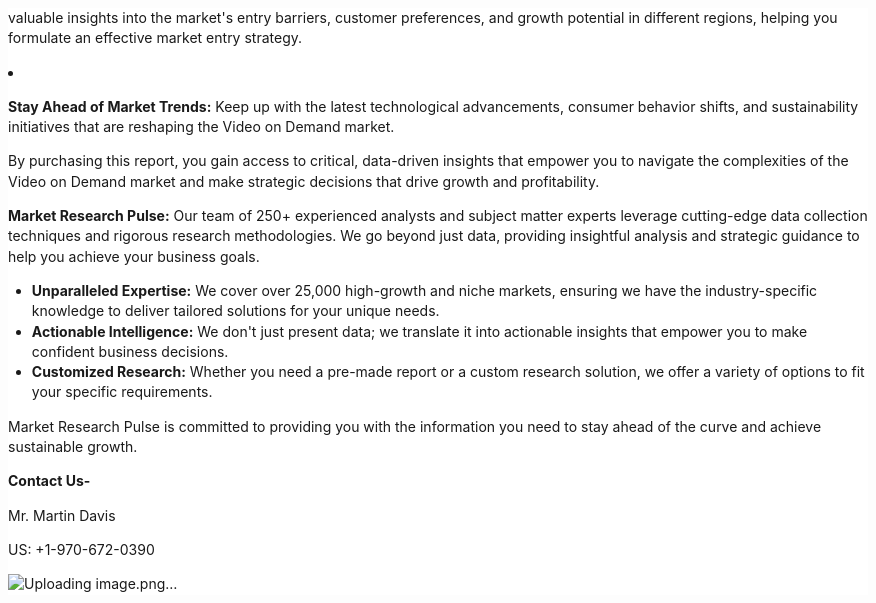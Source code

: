 valuable insights into the market's entry barriers, customer preferences, and growth potential in different regions, helping you formulate an effective market entry strategy.</p></li><li><p><strong>Stay Ahead of Market Trends:</strong> Keep up with the latest technological advancements, consumer behavior shifts, and sustainability initiatives that are reshaping the Video on Demand market.</p></li></ol><p>By purchasing this report, you gain access to critical, data-driven insights that empower you to navigate the complexities of the Video on Demand market and make strategic decisions that drive growth and profitability.</p><p><strong>Market Research Pulse:</strong>&nbsp;Our team of 250+ experienced analysts and subject matter experts leverage cutting-edge data collection techniques and rigorous research methodologies. We go beyond just data, providing insightful analysis and strategic guidance to help you achieve your business goals.</p><ul><li><strong>Unparalleled Expertise:</strong>&nbsp;We cover over 25,000 high-growth and niche markets, ensuring we have the industry-specific knowledge to deliver tailored solutions for your unique needs.</li><li><strong>Actionable Intelligence:</strong>&nbsp;We don't just present data; we translate it into actionable insights that empower you to make confident business decisions.</li><li><strong>Customized Research:</strong>&nbsp;Whether you need a pre-made report or a custom research solution, we offer a variety of options to fit your specific requirements.</li></ul><p>Market Research Pulse is committed to providing you with the information you need to stay ahead of the curve and achieve sustainable growth.</p><p><strong>Contact Us-</strong></p><p>Mr. Martin Davis</p><p>US: +1-970-672-0390</p>
![Uploading image.png…]()
